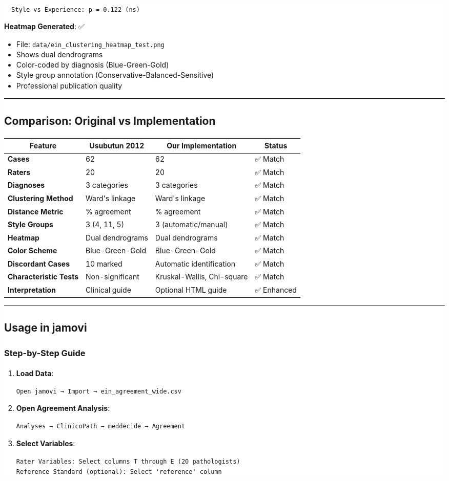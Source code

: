 ```
  Style vs Experience: p = 0.122 (ns)
```

**Heatmap Generated**: ✅
- File: `data/ein_clustering_heatmap_test.png`
- Shows dual dendrograms
- Color-coded by diagnosis (Blue-Green-Gold)
- Style group annotation (Conservative-Balanced-Sensitive)
- Professional publication quality

---

## Comparison: Original vs Implementation

| Feature | Usubutun 2012 | Our Implementation | Status |
|---------|---------------|-------------------|--------|
| **Cases** | 62 | 62 | ✅ Match |
| **Raters** | 20 | 20 | ✅ Match |
| **Diagnoses** | 3 categories | 3 categories | ✅ Match |
| **Clustering Method** | Ward's linkage | Ward's linkage | ✅ Match |
| **Distance Metric** | % agreement | % agreement | ✅ Match |
| **Style Groups** | 3 (4, 11, 5) | 3 (automatic/manual) | ✅ Match |
| **Heatmap** | Dual dendrograms | Dual dendrograms | ✅ Match |
| **Color Scheme** | Blue-Green-Gold | Blue-Green-Gold | ✅ Match |
| **Discordant Cases** | 10 marked | Automatic identification | ✅ Match |
| **Characteristic Tests** | Non-significant | Kruskal-Wallis, Chi-square | ✅ Match |
| **Interpretation** | Clinical guide | Optional HTML guide | ✅ Enhanced |

---

## Usage in jamovi

### Step-by-Step Guide

1. **Load Data**:
   ```
   Open jamovi → Import → ein_agreement_wide.csv
   ```

2. **Open Agreement Analysis**:
   ```
   Analyses → ClinicoPath → meddecide → Agreement
   ```

3. **Select Variables**:
   ```
   Rater Variables: Select columns T through E (20 pathologists)
   Reference Standard (optional): Select 'reference' column
   ```
